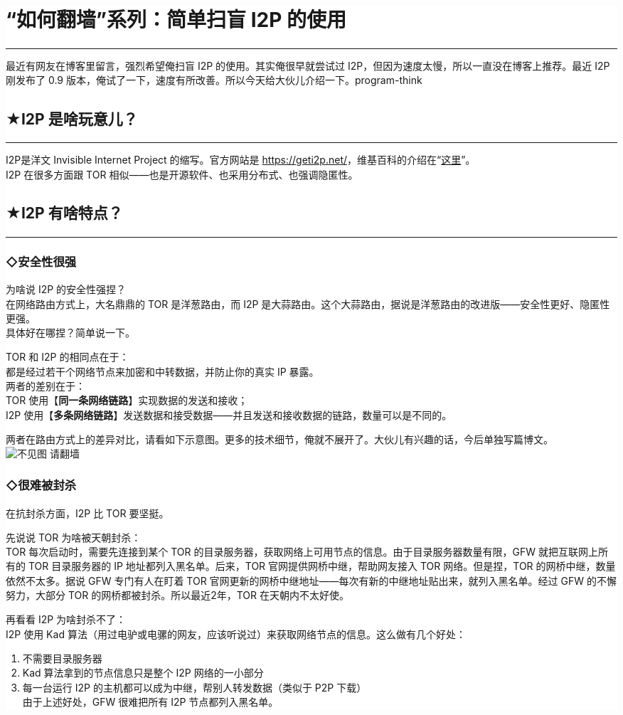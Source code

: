 # “如何翻墙”系列：简单扫盲 I2P 的使用 

-----

 最近有网友在博客里留言，强烈希望俺扫盲 I2P 的使用。其实俺很早就尝试过 I2P，但因为速度太慢，所以一直没在博客上推荐。最近 I2P 刚发布了 0.9 版本，俺试了一下，速度有所改善。所以今天给大伙儿介绍一下。program-think  
   
   
 ## ★I2P 是啥玩意儿？
-----------

  
 I2P是洋文 Invisible Internet Project 的缩写。官方网站是 <https://geti2p.net/>，维基百科的介绍在“[这里](https://zh.wikipedia.org/wiki/I2P)”。  
 I2P 在很多方面跟 TOR 相似——也是开源软件、也采用分布式、也强调隐匿性。  
   
   
 ## ★I2P 有啥特点？
----------

  
 ### ◇安全性很强

  
 为啥说 I2P 的安全性强捏？  
 在网络路由方式上，大名鼎鼎的 TOR 是洋葱路由，而 I2P 是大蒜路由。这个大蒜路由，据说是洋葱路由的改进版——安全性更好、隐匿性更强。  
 具体好在哪捏？简单说一下。  
   
 TOR 和 I2P 的相同点在于：  
 都是经过若干个网络节点来加密和中转数据，并防止你的真实 IP 暴露。  
 两者的差别在于：  
 TOR 使用【**同一条网络链路**】实现数据的发送和接收；  
 I2P 使用【**多条网络链路**】发送数据和接受数据——并且发送和接收数据的链路，数量可以是不同的。  
   
 两者在路由方式上的差异对比，请看如下示意图。更多的技术细节，俺就不展开了。大伙儿有兴趣的话，今后单独写篇博文。  
 ![不见图 请翻墙](images/o-uTSq98Ia1XqkNO58OJ6dOCqnxgSQwKed9PgStwC23PMaDAzllmdS-ArOabeCtsbWY4aB4G3YvqK_V4_qVkAyGKgNljgt7XqHoKLIHluFGADBMo4CQ)  
 ### ◇很难被封杀

  
 在抗封杀方面，I2P 比 TOR 要坚挺。  
   
 先说说 TOR 为啥被天朝封杀：  
 TOR 每次启动时，需要先连接到某个 TOR 的目录服务器，获取网络上可用节点的信息。由于目录服务器数量有限，GFW 就把互联网上所有的 TOR 目录服务器的 IP 地址都列入黑名单。后来，TOR 官网提供网桥中继，帮助网友接入 TOR 网络。但是捏，TOR 的网桥中继，数量依然不太多。据说 GFW 专门有人在盯着 TOR 官网更新的网桥中继地址——每次有新的中继地址贴出来，就列入黑名单。经过 GFW 的不懈努力，大部分 TOR 的网桥都被封杀。所以最近2年，TOR 在天朝内不太好使。  
   
 再看看 I2P 为啥封杀不了：  
 I2P 使用 Kad 算法（用过电驴或电骡的网友，应该听说过）来获取网络节点的信息。这么做有几个好处：  
 1. 不需要目录服务器  
 2. Kad 算法拿到的节点信息只是整个 I2P 网络的一小部分  
 3. 每一台运行 I2P 的主机都可以成为中继，帮别人转发数据（类似于 P2P 下载）  
 由于上述好处，GFW 很难把所有 I2P 节点都列入黑名单。  
   